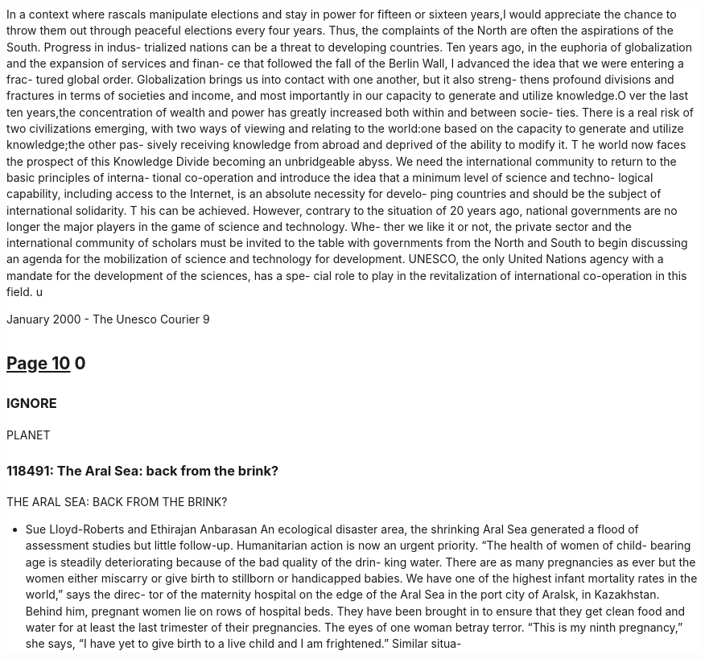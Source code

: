 In a context where rascals manipulate elections and stay in power for fifteen or sixteen 
years,I would appreciate the chance to throw them out through peaceful elections every 
four years. 
Thus, the complaints of the North are often the aspirations of the South. Progress in indus- 
trialized nations can be a threat to developing countries. 
Ten years ago, in the euphoria of globalization and the expansion of services and finan- 
ce that followed the fall of the Berlin Wall, I advanced the idea that we were entering a frac- 
tured global order. Globalization brings us into contact with one another, but it also streng- 
thens profound divisions and fractures in terms of societies and income, and most 
importantly in our capacity to generate and utilize knowledge.O ver the last ten years,the 
concentration of wealth and power has greatly increased both within and between socie- 
ties. 
There is a real risk of two civilizations emerging, with two ways of viewing and relating 
to the world:one based on the capacity to generate and utilize knowledge;the other pas- 
sively receiving knowledge from abroad and deprived of the ability to modify it. 
T he world now faces the prospect of this Knowledge Divide becoming an unbridgeable 
abyss. We need the international community to return to the basic principles of interna- 
tional co-operation and introduce the idea that a minimum level of science and techno- 
logical capability, including access to the Internet, is an absolute necessity for develo- 
ping countries and should be the subject of international solidarity. 
T his can be achieved. However, contrary to the situation of 20 years ago, national 
governments are no longer the major players in the game of science and technology. Whe- 
ther we like it or not, the private sector and the international community of scholars must 
be invited to the table with governments from the North and South to begin discussing 
an agenda for the mobilization of science and technology for development. UNESCO, the 
only United Nations agency with a mandate for the development of the sciences, has a spe- 
cial role to play in the revitalization of international co-operation in this field. u 
  
January 2000 - The Unesco Courier 9

## [Page 10](https://demo.humlab.umu.se/courier/118482eng.pdf#page=10) 0

### IGNORE

PLANET 


### 118491: The Aral Sea: back from the brink?

THE ARAL SEA: 
BACK FROM THE BRINK? 
 
+ Sue Lloyd-Roberts and Ethirajan Anbarasan 
An ecological disaster area, the shrinking Aral Sea generated a flood of assessment studies but 
little follow-up. Humanitarian action is now an urgent priority. 
“The health of women of child- 
bearing age is steadily deteriorating 
because of the bad quality of the drin- 
king water. There are as many pregnancies 
as ever but the women either miscarry or 
give birth to stillborn or handicapped 
babies. We have one of the highest infant 
mortality rates in the world,” says the direc- 
tor of the maternity hospital on the edge of 
the Aral Sea in the port city of Aralsk, in 
Kazakhstan. 
Behind him, pregnant women lie on 
rows of hospital beds. They have been 
brought in to ensure that they get clean 
food and water for at least the last trimester 
of their pregnancies. The eyes of one woman 
betray terror. “This is my ninth pregnancy,” 
she says, “I have yet to give birth to a live 
child and I am frightened.” Similar situa- 